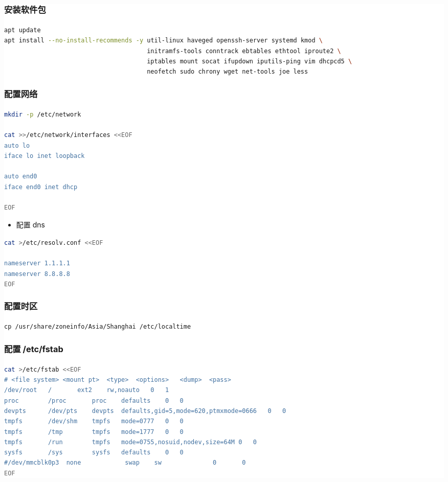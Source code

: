 ### 安装软件包

```bash
apt update
apt install --no-install-recommends -y util-linux haveged openssh-server systemd kmod \
                                       initramfs-tools conntrack ebtables ethtool iproute2 \
                                       iptables mount socat ifupdown iputils-ping vim dhcpcd5 \
                                       neofetch sudo chrony wget net-tools joe less
```

### 配置网络

```bash
mkdir -p /etc/network

cat >>/etc/network/interfaces <<EOF
auto lo
iface lo inet loopback

auto end0
iface end0 inet dhcp

EOF
```

- 配置 dns

```bash
cat >/etc/resolv.conf <<EOF

nameserver 1.1.1.1
nameserver 8.8.8.8
EOF
```

### 配置时区

```text
cp /usr/share/zoneinfo/Asia/Shanghai /etc/localtime
```

### 配置 /etc/fstab

```bash
cat >/etc/fstab <<EOF
# <file system> <mount pt>  <type>  <options>   <dump>  <pass>
/dev/root   /       ext2    rw,noauto   0   1
proc        /proc       proc    defaults    0   0
devpts      /dev/pts    devpts  defaults,gid=5,mode=620,ptmxmode=0666   0   0
tmpfs       /dev/shm    tmpfs   mode=0777   0   0
tmpfs       /tmp        tmpfs   mode=1777   0   0
tmpfs       /run        tmpfs   mode=0755,nosuid,nodev,size=64M 0   0
sysfs       /sys        sysfs   defaults    0   0
#/dev/mmcblk0p3  none            swap    sw              0       0
EOF
```
